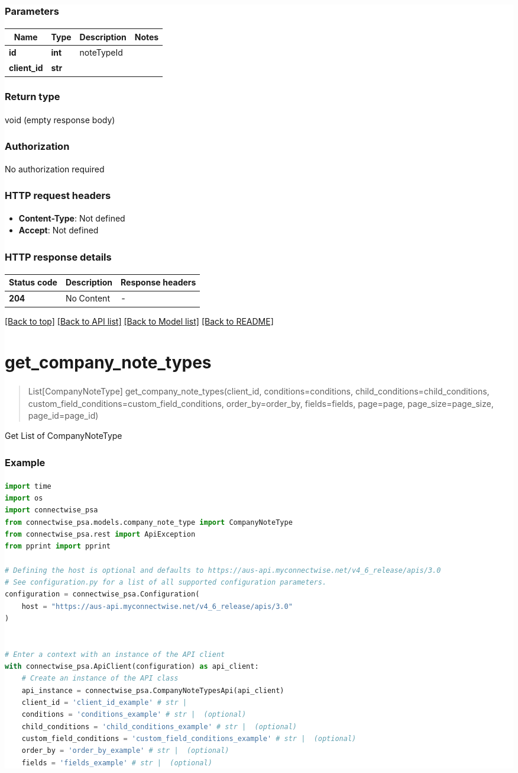 

### Parameters

Name | Type | Description  | Notes
------------- | ------------- | ------------- | -------------
 **id** | **int**| noteTypeId | 
 **client_id** | **str**|  | 

### Return type

void (empty response body)

### Authorization

No authorization required

### HTTP request headers

 - **Content-Type**: Not defined
 - **Accept**: Not defined

### HTTP response details
| Status code | Description | Response headers |
|-------------|-------------|------------------|
**204** | No Content |  -  |

[[Back to top]](#) [[Back to API list]](../README.md#documentation-for-api-endpoints) [[Back to Model list]](../README.md#documentation-for-models) [[Back to README]](../README.md)

# **get_company_note_types**
> List[CompanyNoteType] get_company_note_types(client_id, conditions=conditions, child_conditions=child_conditions, custom_field_conditions=custom_field_conditions, order_by=order_by, fields=fields, page=page, page_size=page_size, page_id=page_id)

Get List of CompanyNoteType

### Example

```python
import time
import os
import connectwise_psa
from connectwise_psa.models.company_note_type import CompanyNoteType
from connectwise_psa.rest import ApiException
from pprint import pprint

# Defining the host is optional and defaults to https://aus-api.myconnectwise.net/v4_6_release/apis/3.0
# See configuration.py for a list of all supported configuration parameters.
configuration = connectwise_psa.Configuration(
    host = "https://aus-api.myconnectwise.net/v4_6_release/apis/3.0"
)


# Enter a context with an instance of the API client
with connectwise_psa.ApiClient(configuration) as api_client:
    # Create an instance of the API class
    api_instance = connectwise_psa.CompanyNoteTypesApi(api_client)
    client_id = 'client_id_example' # str | 
    conditions = 'conditions_example' # str |  (optional)
    child_conditions = 'child_conditions_example' # str |  (optional)
    custom_field_conditions = 'custom_field_conditions_example' # str |  (optional)
    order_by = 'order_by_example' # str |  (optional)
    fields = 'fields_example' # str |  (optional)
```